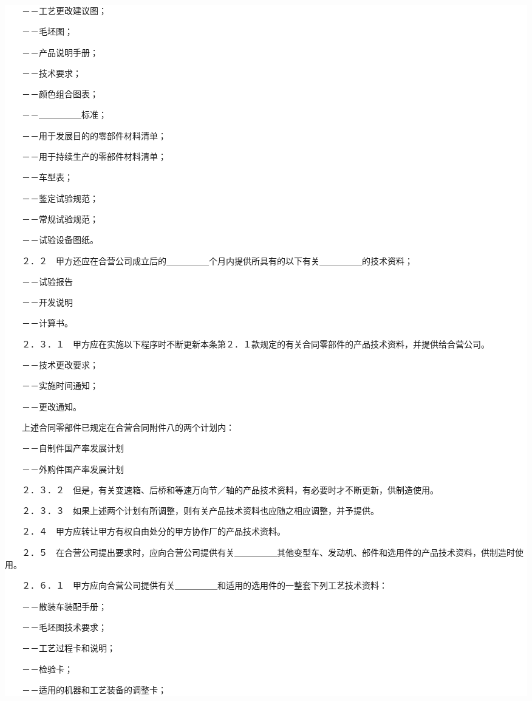 　　－－工艺更改建议图；

　　－－毛坯图；

　　－－产品说明手册；

　　－－技术要求；

　　－－颜色组合图表；

　　－－＿＿＿＿＿标准；

　　－－用于发展目的的零部件材料清单；

　　－－用于持续生产的零部件材料清单；

　　－－车型表；

　　－－鉴定试验规范；

　　－－常规试验规范；

　　－－试验设备图纸。

　　２．２　甲方还应在合营公司成立后的＿＿＿＿＿个月内提供所具有的以下有关＿＿＿＿＿的技术资料；

　　－－试验报告

　　－－开发说明

　　－－计算书。

　　２．３．１　甲方应在实施以下程序时不断更新本条第２．１款规定的有关合同零部件的产品技术资料，并提供给合营公司。

　　－－技术更改要求；

　　－－实施时间通知；

　　－－更改通知。

　　上述合同零部件已规定在合营合同附件八的两个计划内：

　　－－自制件国产率发展计划

　　－－外购件国产率发展计划

　　２．３．２　但是，有关变速箱、后桥和等速万向节／轴的产品技术资料，有必要时才不断更新，供制造使用。

　　２．３．３　如果上述两个计划有所调整，则有关产品技术资料也应随之相应调整，并予提供。

　　２．４　甲方应转让甲方有权自由处分的甲方协作厂的产品技术资料。

　　２．５　在合营公司提出要求时，应向合营公司提供有关＿＿＿＿＿其他变型车、发动机、部件和选用件的产品技术资料，供制造时使用。

　　２．６．１　甲方应向合营公司提供有关＿＿＿＿＿和适用的选用件的一整套下列工艺技术资料：

　　－－散装车装配手册；

　　－－毛坯图技术要求；

　　－－工艺过程卡和说明；

　　－－检验卡；

　　－－适用的机器和工艺装备的调整卡；
